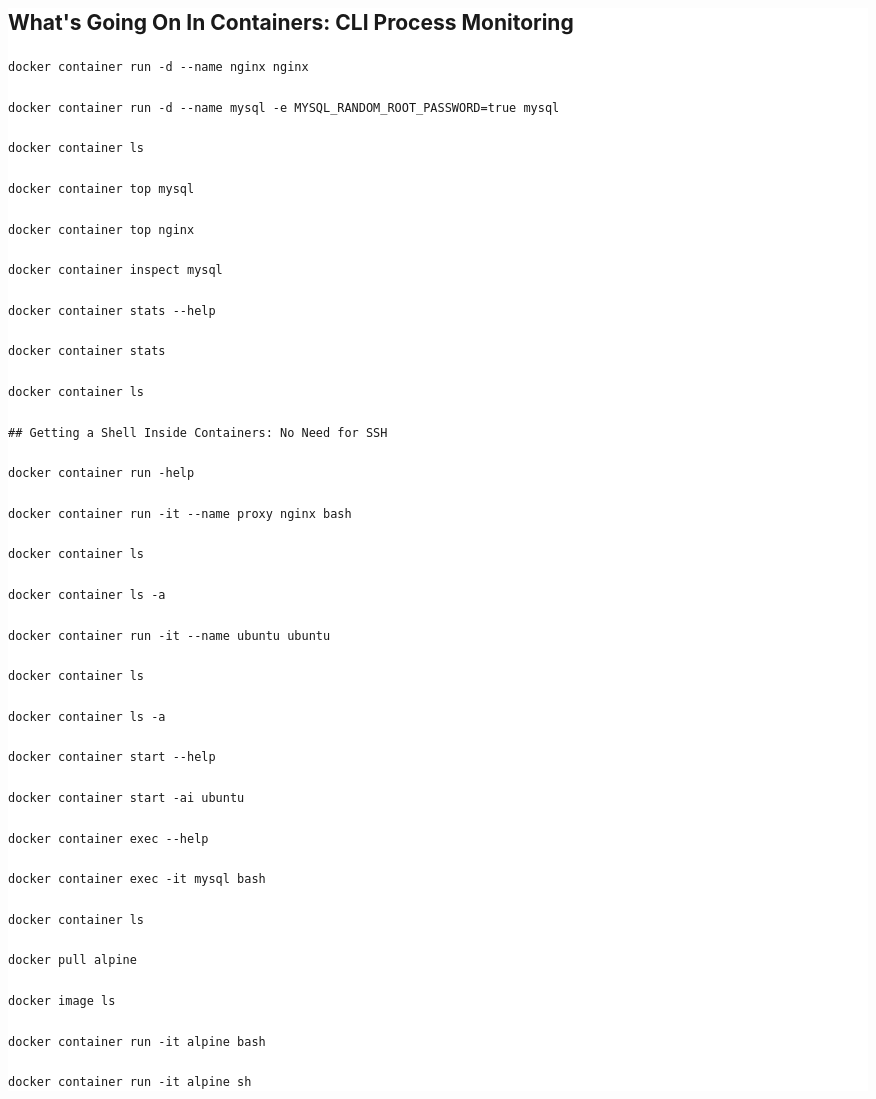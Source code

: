 ## What's Going On In Containers: CLI Process Monitoring

```
docker container run -d --name nginx nginx

docker container run -d --name mysql -e MYSQL_RANDOM_ROOT_PASSWORD=true mysql

docker container ls

docker container top mysql

docker container top nginx

docker container inspect mysql

docker container stats --help

docker container stats

docker container ls

## Getting a Shell Inside Containers: No Need for SSH

docker container run -help

docker container run -it --name proxy nginx bash

docker container ls

docker container ls -a

docker container run -it --name ubuntu ubuntu

docker container ls

docker container ls -a

docker container start --help

docker container start -ai ubuntu

docker container exec --help

docker container exec -it mysql bash

docker container ls

docker pull alpine

docker image ls

docker container run -it alpine bash

docker container run -it alpine sh
```
